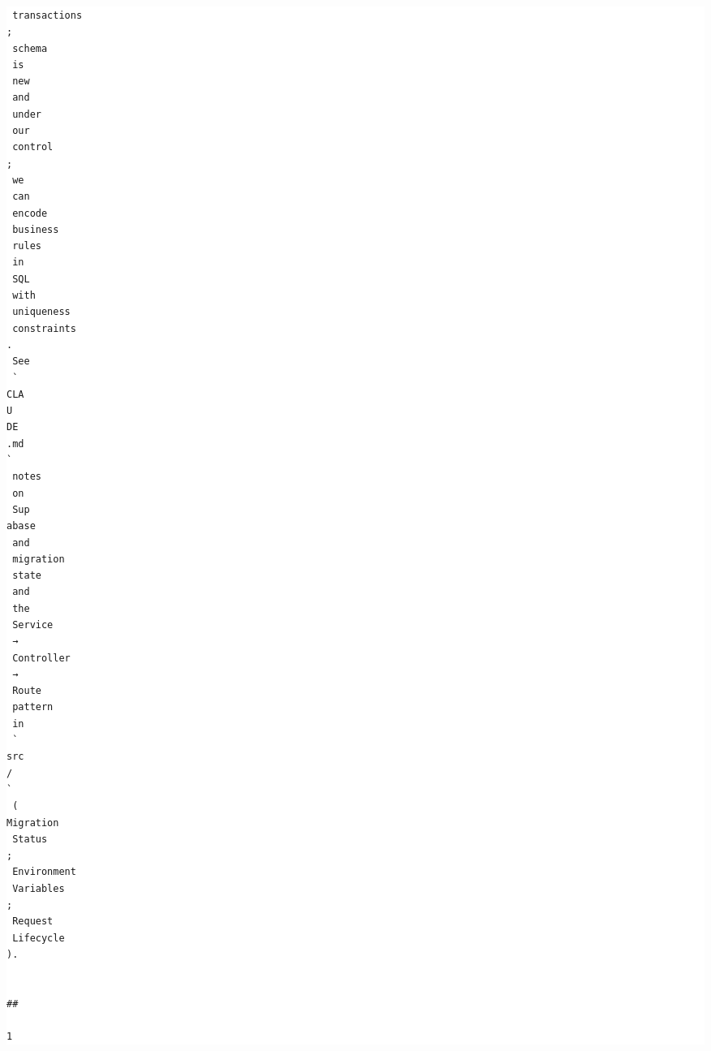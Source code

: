 ```
 transactions
;
 schema
 is
 new
 and
 under
 our
 control
;
 we
 can
 encode
 business
 rules
 in
 SQL
 with
 uniqueness
 constraints
.
 See
 `
CLA
U
DE
.md
`
 notes
 on
 Sup
abase
 and
 migration
 state
 and
 the
 Service
 →
 Controller
 →
 Route
 pattern
 in
 `
src
/
`
 (
Migration
 Status
;
 Environment
 Variables
;
 Request
 Lifecycle
).


##
 
1
```